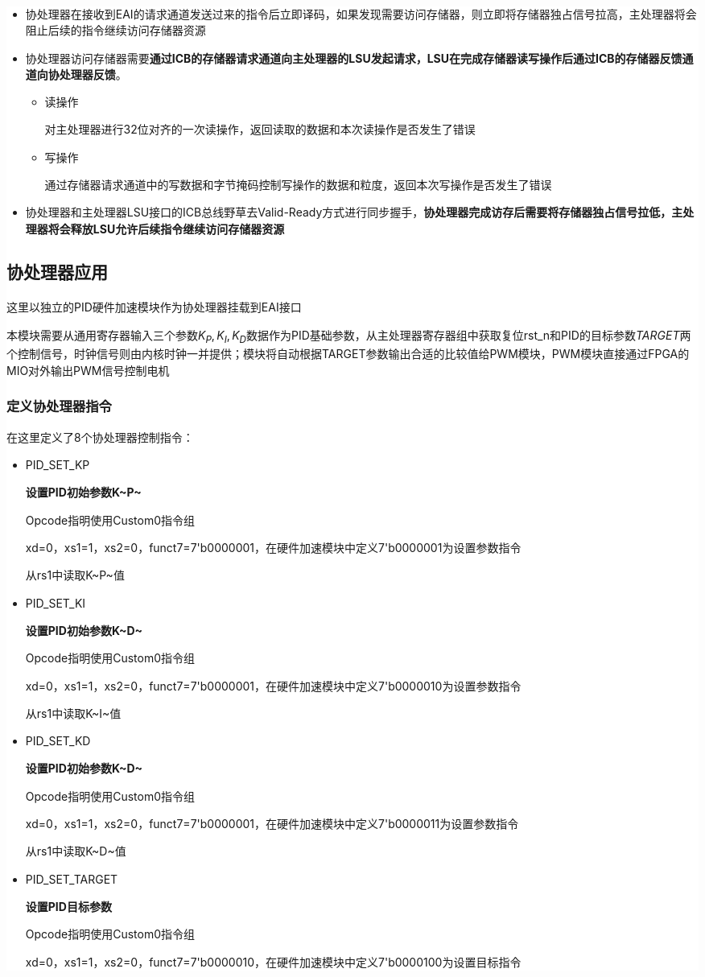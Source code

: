 * 协处理器在接收到EAI的请求通道发送过来的指令后立即译码，如果发现需要访问存储器，则立即将存储器独占信号拉高，主处理器将会阻止后续的指令继续访问存储器资源

* 协处理器访问存储器需要**通过ICB的存储器请求通道向主处理器的LSU发起请求，LSU在完成存储器读写操作后通过ICB的存储器反馈通道向协处理器反馈**。

  * 读操作

    对主处理器进行32位对齐的一次读操作，返回读取的数据和本次读操作是否发生了错误

  * 写操作

    通过存储器请求通道中的写数据和字节掩码控制写操作的数据和粒度，返回本次写操作是否发生了错误

* 协处理器和主处理器LSU接口的ICB总线野草去Valid-Ready方式进行同步握手，**协处理器完成访存后需要将存储器独占信号拉低，主处理器将会释放LSU允许后续指令继续访问存储器资源**

## 协处理器应用

这里以独立的PID硬件加速模块作为协处理器挂载到EAI接口

本模块需要从通用寄存器输入三个参数$K_P,K_I,K_D$数据作为PID基础参数，从主处理器寄存器组中获取复位rst_n和PID的目标参数$TARGET$两个控制信号，时钟信号则由内核时钟一并提供；模块将自动根据TARGET参数输出合适的比较值给PWM模块，PWM模块直接通过FPGA的MIO对外输出PWM信号控制电机

### 定义协处理器指令

在这里定义了8个协处理器控制指令：

* PID_SET_KP

  **设置PID初始参数K~P~**

  Opcode指明使用Custom0指令组

  xd=0，xs1=1，xs2=0，funct7=7'b0000001，在硬件加速模块中定义7'b0000001为设置参数指令

  从rs1中读取K~P~值

* PID_SET_KI

  **设置PID初始参数K~D~**

  Opcode指明使用Custom0指令组

  xd=0，xs1=1，xs2=0，funct7=7'b0000001，在硬件加速模块中定义7'b0000010为设置参数指令

  从rs1中读取K~I~值

* PID_SET_KD

  **设置PID初始参数K~D~**

  Opcode指明使用Custom0指令组

  xd=0，xs1=1，xs2=0，funct7=7'b0000001，在硬件加速模块中定义7'b0000011为设置参数指令

  从rs1中读取K~D~值

* PID_SET_TARGET

  **设置PID目标参数**

  Opcode指明使用Custom0指令组

  xd=0，xs1=1，xs2=0，funct7=7'b0000010，在硬件加速模块中定义7'b0000100为设置目标指令
